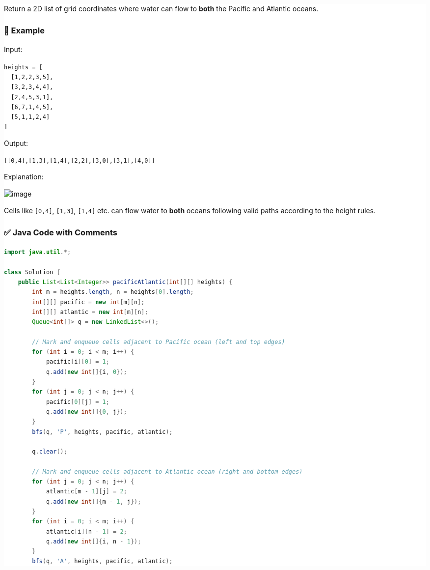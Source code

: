 Return a 2D list of grid coordinates where water can flow to **both** the Pacific and Atlantic oceans.


### 📌 Example

Input:

```
heights = [
  [1,2,2,3,5],
  [3,2,3,4,4],
  [2,4,5,3,1],
  [6,7,1,4,5],
  [5,1,1,2,4]
]
```

Output:

```
[[0,4],[1,3],[1,4],[2,2],[3,0],[3,1],[4,0]]
```

Explanation:

![image](https://assets.leetcode.com/uploads/2021/06/08/waterflow-grid.jpg)

 Cells like `[0,4]`, `[1,3]`, `[1,4]` etc. can flow water to **both** oceans following valid paths according to the height rules.

### ✅ Java Code with Comments

```java
import java.util.*;

class Solution {
    public List<List<Integer>> pacificAtlantic(int[][] heights) {
        int m = heights.length, n = heights[0].length;
        int[][] pacific = new int[m][n];
        int[][] atlantic = new int[m][n];
        Queue<int[]> q = new LinkedList<>();

        // Mark and enqueue cells adjacent to Pacific ocean (left and top edges)
        for (int i = 0; i < m; i++) {
            pacific[i][0] = 1;
            q.add(new int[]{i, 0});
        }
        for (int j = 0; j < n; j++) {
            pacific[0][j] = 1;
            q.add(new int[]{0, j});
        }
        bfs(q, 'P', heights, pacific, atlantic);

        q.clear();

        // Mark and enqueue cells adjacent to Atlantic ocean (right and bottom edges)
        for (int j = 0; j < n; j++) {
            atlantic[m - 1][j] = 2;
            q.add(new int[]{m - 1, j});
        }
        for (int i = 0; i < m; i++) {
            atlantic[i][n - 1] = 2;
            q.add(new int[]{i, n - 1});
        }
        bfs(q, 'A', heights, pacific, atlantic);

```